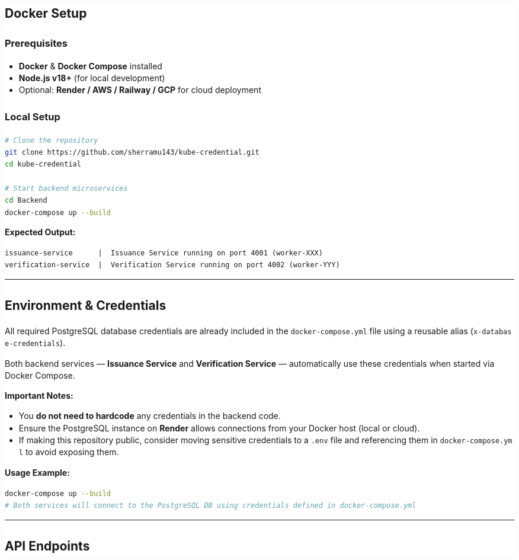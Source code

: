 
## Docker Setup

### Prerequisites

* **Docker** & **Docker Compose** installed
* **Node.js v18+** (for local development)
* Optional: **Render / AWS / Railway / GCP** for cloud deployment

### Local Setup

```bash
# Clone the repository
git clone https://github.com/sherramu143/kube-credential.git
cd kube-credential

# Start backend microservices
cd Backend
docker-compose up --build
```

**Expected Output:**

```
issuance-service      |  Issuance Service running on port 4001 (worker-XXX)
verification-service  |  Verification Service running on port 4002 (worker-YYY)
```

---

## Environment & Credentials

All required PostgreSQL database credentials are already included in the `docker-compose.yml` file using a reusable alias (`x-database-credentials`).

Both backend services — **Issuance Service** and **Verification Service** — automatically use these credentials when started via Docker Compose.

**Important Notes:**

* You **do not need to hardcode** any credentials in the backend code.
* Ensure the PostgreSQL instance on **Render** allows connections from your Docker host (local or cloud).
* If making this repository public, consider moving sensitive credentials to a `.env` file and referencing them in `docker-compose.yml` to avoid exposing them.

**Usage Example:**

```bash
docker-compose up --build
# Both services will connect to the PostgreSQL DB using credentials defined in docker-compose.yml
```

---

## API Endpoints
